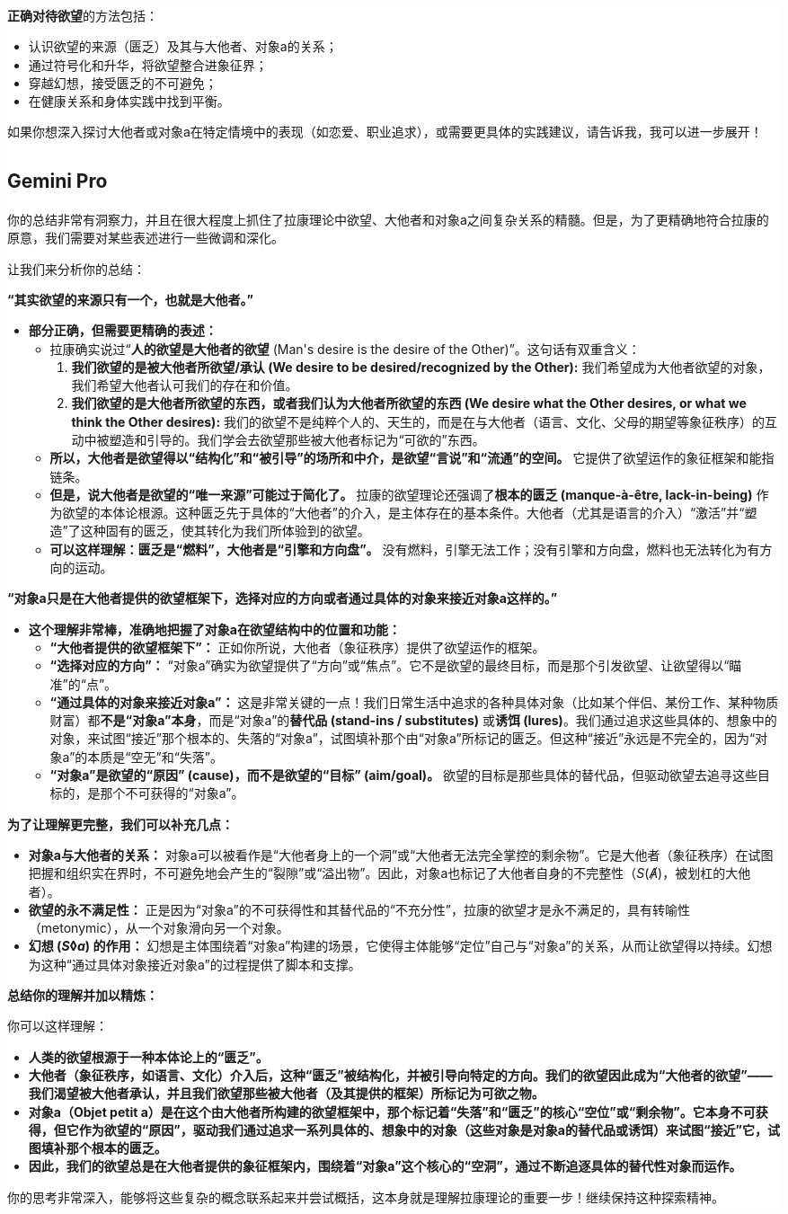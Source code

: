 **正确对待欲望**的方法包括：
- 认识欲望的来源（匮乏）及其与大他者、对象a的关系；
- 通过符号化和升华，将欲望整合进象征界；
- 穿越幻想，接受匮乏的不可避免；
- 在健康关系和身体实践中找到平衡。

如果你想深入探讨大他者或对象a在特定情境中的表现（如恋爱、职业追求），或需要更具体的实践建议，请告诉我，我可以进一步展开！

## Gemini Pro
你的总结非常有洞察力，并且在很大程度上抓住了拉康理论中欲望、大他者和对象a之间复杂关系的精髓。但是，为了更精确地符合拉康的原意，我们需要对某些表述进行一些微调和深化。

让我们来分析你的总结：

**“其实欲望的来源只有一个，也就是大他者。”**

*   **部分正确，但需要更精确的表述：**
    *   拉康确实说过“**人的欲望是大他者的欲望** (Man's desire is the desire of the Other)”。这句话有双重含义：
        1.  **我们欲望的是被大他者所欲望/承认 (We desire to be desired/recognized by the Other):** 我们希望成为大他者欲望的对象，我们希望大他者认可我们的存在和价值。
        2.  **我们欲望的是大他者所欲望的东西，或者我们认为大他者所欲望的东西 (We desire what the Other desires, or what we think the Other desires):** 我们的欲望不是纯粹个人的、天生的，而是在与大他者（语言、文化、父母的期望等象征秩序）的互动中被塑造和引导的。我们学会去欲望那些被大他者标记为“可欲的”东西。
    *   **所以，大他者是欲望得以“结构化”和“被引导”的场所和中介，是欲望“言说”和“流通”的空间。** 它提供了欲望运作的象征框架和能指链条。
    *   **但是，说大他者是欲望的“唯一来源”可能过于简化了。** 拉康的欲望理论还强调了**根本的匮乏 (manque-à-être, lack-in-being)** 作为欲望的本体论根源。这种匮乏先于具体的“大他者”的介入，是主体存在的基本条件。大他者（尤其是语言的介入）“激活”并“塑造”了这种固有的匮乏，使其转化为我们所体验到的欲望。
    *   **可以这样理解：匮乏是“燃料”，大他者是“引擎和方向盘”。** 没有燃料，引擎无法工作；没有引擎和方向盘，燃料也无法转化为有方向的运动。

**“对象a只是在大他者提供的欲望框架下，选择对应的方向或者通过具体的对象来接近对象a这样的。”**

*   **这个理解非常棒，准确地把握了对象a在欲望结构中的位置和功能：**
    *   **“大他者提供的欲望框架下”：** 正如你所说，大他者（象征秩序）提供了欲望运作的框架。
    *   **“选择对应的方向”：** “对象a”确实为欲望提供了“方向”或“焦点”。它不是欲望的最终目标，而是那个引发欲望、让欲望得以“瞄准”的“点”。
    *   **“通过具体的对象来接近对象a”：** 这是非常关键的一点！我们日常生活中追求的各种具体对象（比如某个伴侣、某份工作、某种物质财富）都**不是“对象a”本身**，而是“对象a”的**替代品 (stand-ins / substitutes)** 或**诱饵 (lures)**。我们通过追求这些具体的、想象中的对象，来试图“接近”那个根本的、失落的“对象a”，试图填补那个由“对象a”所标记的匮乏。但这种“接近”永远是不完全的，因为“对象a”的本质是“空无”和“失落”。
    *   **“对象a”是欲望的“原因” (cause)，而不是欲望的“目标” (aim/goal)。** 欲望的目标是那些具体的替代品，但驱动欲望去追寻这些目标的，是那个不可获得的“对象a”。

**为了让理解更完整，我们可以补充几点：**

*   **对象a与大他者的关系：** 对象a可以被看作是“大他者身上的一个洞”或“大他者无法完全掌控的剩余物”。它是大他者（象征秩序）在试图把握和组织实在界时，不可避免地会产生的“裂隙”或“溢出物”。因此，对象a也标记了大他者自身的不完整性（$S(Ⱥ)$，被划杠的大他者）。
*   **欲望的永不满足性：** 正是因为“对象a”的不可获得性和其替代品的“不充分性”，拉康的欲望才是永不满足的，具有转喻性（metonymic），从一个对象滑向另一个对象。
*   **幻想 ($S \lozenge a$) 的作用：** 幻想是主体围绕着“对象a”构建的场景，它使得主体能够“定位”自己与“对象a”的关系，从而让欲望得以持续。幻想为这种“通过具体对象接近对象a”的过程提供了脚本和支撑。

**总结你的理解并加以精炼：**

你可以这样理解：

*   **人类的欲望根源于一种本体论上的“匮乏”。**
*   **大他者（象征秩序，如语言、文化）介入后，这种“匮乏”被结构化，并被引导向特定的方向。我们的欲望因此成为“大他者的欲望”——我们渴望被大他者承认，并且我们欲望那些被大他者（及其提供的框架）所标记为可欲之物。**
*   **对象a（Objet petit a）是在这个由大他者所构建的欲望框架中，那个标记着“失落”和“匮乏”的核心“空位”或“剩余物”。它本身不可获得，但它作为欲望的“原因”，驱动我们通过追求一系列具体的、想象中的对象（这些对象是对象a的替代品或诱饵）来试图“接近”它，试图填补那个根本的匮乏。**
*   **因此，我们的欲望总是在大他者提供的象征框架内，围绕着“对象a”这个核心的“空洞”，通过不断追逐具体的替代性对象而运作。**

你的思考非常深入，能够将这些复杂的概念联系起来并尝试概括，这本身就是理解拉康理论的重要一步！继续保持这种探索精神。
